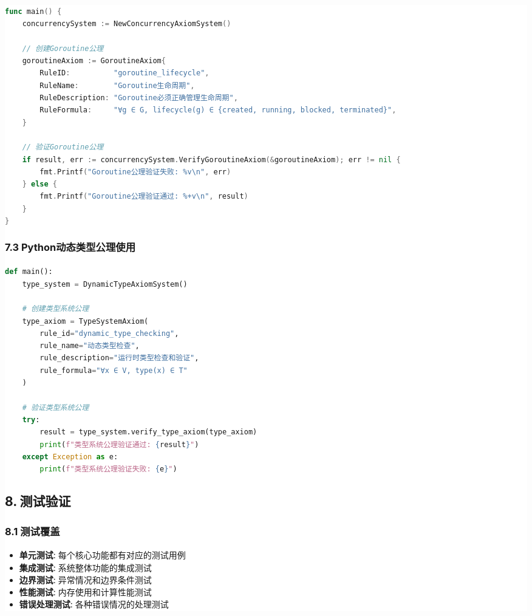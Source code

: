 ```go
func main() {
    concurrencySystem := NewConcurrencyAxiomSystem()
    
    // 创建Goroutine公理
    goroutineAxiom := GoroutineAxiom{
        RuleID:          "goroutine_lifecycle",
        RuleName:        "Goroutine生命周期",
        RuleDescription: "Goroutine必须正确管理生命周期",
        RuleFormula:     "∀g ∈ G, lifecycle(g) ∈ {created, running, blocked, terminated}",
    }
    
    // 验证Goroutine公理
    if result, err := concurrencySystem.VerifyGoroutineAxiom(&goroutineAxiom); err != nil {
        fmt.Printf("Goroutine公理验证失败: %v\n", err)
    } else {
        fmt.Printf("Goroutine公理验证通过: %+v\n", result)
    }
}
```

### 7.3 Python动态类型公理使用

```python
def main():
    type_system = DynamicTypeAxiomSystem()
    
    # 创建类型系统公理
    type_axiom = TypeSystemAxiom(
        rule_id="dynamic_type_checking",
        rule_name="动态类型检查",
        rule_description="运行时类型检查和验证",
        rule_formula="∀x ∈ V, type(x) ∈ T"
    )
    
    # 验证类型系统公理
    try:
        result = type_system.verify_type_axiom(type_axiom)
        print(f"类型系统公理验证通过: {result}")
    except Exception as e:
        print(f"类型系统公理验证失败: {e}")
```

## 8. 测试验证

### 8.1 测试覆盖

- **单元测试**: 每个核心功能都有对应的测试用例
- **集成测试**: 系统整体功能的集成测试
- **边界测试**: 异常情况和边界条件测试
- **性能测试**: 内存使用和计算性能测试
- **错误处理测试**: 各种错误情况的处理测试
